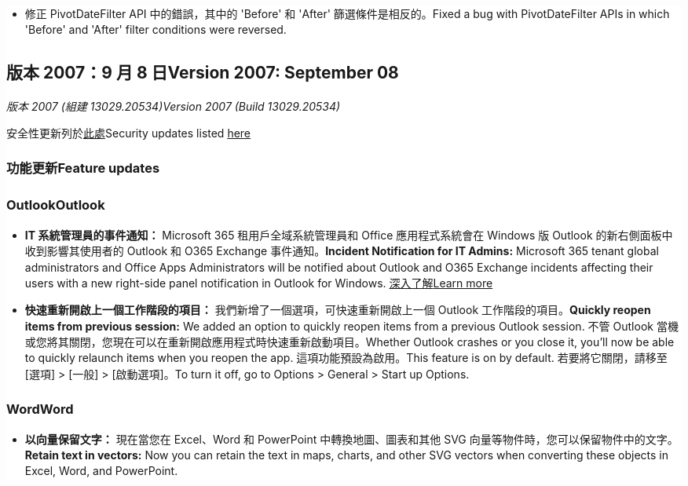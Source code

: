 - <span data-ttu-id="2a014-342">修正 PivotDateFilter API 中的錯誤，其中的 'Before' 和 'After' 篩選條件是相反的。</span><span class="sxs-lookup"><span data-stu-id="2a014-342">Fixed a bug with PivotDateFilter APIs in which 'Before' and 'After' filter conditions were reversed.</span></span>



[//]: # (DO NOT REMOVE BUGDETAILS CONTENT END)

## <a name="version-2007-september-08"></a><span data-ttu-id="2a014-344">版本 2007：9 月 8 日</span><span class="sxs-lookup"><span data-stu-id="2a014-344">Version 2007: September 08</span></span>
<span data-ttu-id="2a014-345">*版本 2007 (組建 13029.20534)*</span><span class="sxs-lookup"><span data-stu-id="2a014-345">*Version 2007 (Build 13029.20534)*</span></span>

<span data-ttu-id="2a014-346">安全性更新列於[此處](./microsoft365-apps-security-updates.md)</span><span class="sxs-lookup"><span data-stu-id="2a014-346">Security updates listed [here](./microsoft365-apps-security-updates.md)</span></span>


[//]: # (DO NOT REMOVE FEATUREDETAILS CONTENT START)

### <a name="feature-updates"></a><span data-ttu-id="2a014-348">功能更新</span><span class="sxs-lookup"><span data-stu-id="2a014-348">Feature updates</span></span>
### <a name="outlook"></a><span data-ttu-id="2a014-349">Outlook</span><span class="sxs-lookup"><span data-stu-id="2a014-349">Outlook</span></span>

- <span data-ttu-id="2a014-350">**IT 系統管理員的事件通知：** Microsoft 365 租用戶全域系統管理員和 Office 應用程式系統會在 Windows 版 Outlook 的新右側面板中收到影響其使用者的 Outlook 和 O365 Exchange 事件通知。</span><span class="sxs-lookup"><span data-stu-id="2a014-350">**Incident Notification for IT Admins:** Microsoft 365 tenant global administrators and Office Apps Administrators will be notified about Outlook and O365 Exchange incidents affecting their users with a new right-side panel notification in Outlook for Windows.</span></span> [<span data-ttu-id="2a014-351">深入了解</span><span class="sxs-lookup"><span data-stu-id="2a014-351">Learn more</span></span>](https://support.office.com/article/46c07f08-1277-41ce-b353-4e205e9da333)

- <span data-ttu-id="2a014-352">**快速重新開啟上一個工作階段的項目：** 我們新增了一個選項，可快速重新開啟上一個 Outlook 工作階段的項目。</span><span class="sxs-lookup"><span data-stu-id="2a014-352">**Quickly reopen items from previous session:** We added an option to quickly reopen items from a previous Outlook session.</span></span> <span data-ttu-id="2a014-353">不管 Outlook 當機或您將其關閉，您現在可以在重新開啟應用程式時快速重新啟動項目。</span><span class="sxs-lookup"><span data-stu-id="2a014-353">Whether Outlook crashes or you close it, you’ll now be able to quickly relaunch items when you reopen the app.</span></span> <span data-ttu-id="2a014-354">這項功能預設為啟用。</span><span class="sxs-lookup"><span data-stu-id="2a014-354">This feature is on by default.</span></span> <span data-ttu-id="2a014-355">若要將它關閉，請移至 [選項] > [一般] > [啟動選項]。</span><span class="sxs-lookup"><span data-stu-id="2a014-355">To turn it off, go to Options > General > Start up Options.</span></span>

### <a name="word"></a><span data-ttu-id="2a014-356">Word</span><span class="sxs-lookup"><span data-stu-id="2a014-356">Word</span></span>

- <span data-ttu-id="2a014-357">**以向量保留文字：** 現在當您在 Excel、Word 和 PowerPoint 中轉換地圖、圖表和其他 SVG 向量等物件時，您可以保留物件中的文字。</span><span class="sxs-lookup"><span data-stu-id="2a014-357">**Retain text in vectors:** Now you can retain the text in maps, charts, and other SVG vectors when converting these objects in Excel, Word, and PowerPoint.</span></span>


[//]: # (DO NOT REMOVE FEATUREDETAILS CONTENT END)
[//]: # (DO NOT REMOVE BUGDETAILS CONTENT START)
[//]: # (請勿移除 BUGDETAILS 內容尾)
[//]: # (DO NOT REMOVE FEATUREDETAILS CONTENT END)
[//]: # (DO NOT REMOVE BUGDETAILS CONTENT START)
[//]: # (DO NOT REMOVE BUGDETAILS CONTENT START)
[//]: # (DO NOT REMOVE FEATUREDETAILS CONTENT END)
[//]: # (DO NOT REMOVE BUGDETAILS CONTENT START)
[//]: # (DO NOT REMOVE BUGDETAILS CONTENT START)
[//]: # (DO NOT REMOVE FEATUREDETAILS CONTENT END)
[//]: # (DO NOT REMOVE BUGDETAILS CONTENT START)
[//]: # (DO NOT REMOVE FEATUREDETAILS CONTENT END)
[//]: # (DO NOT REMOVE BUGDETAILS CONTENT START)